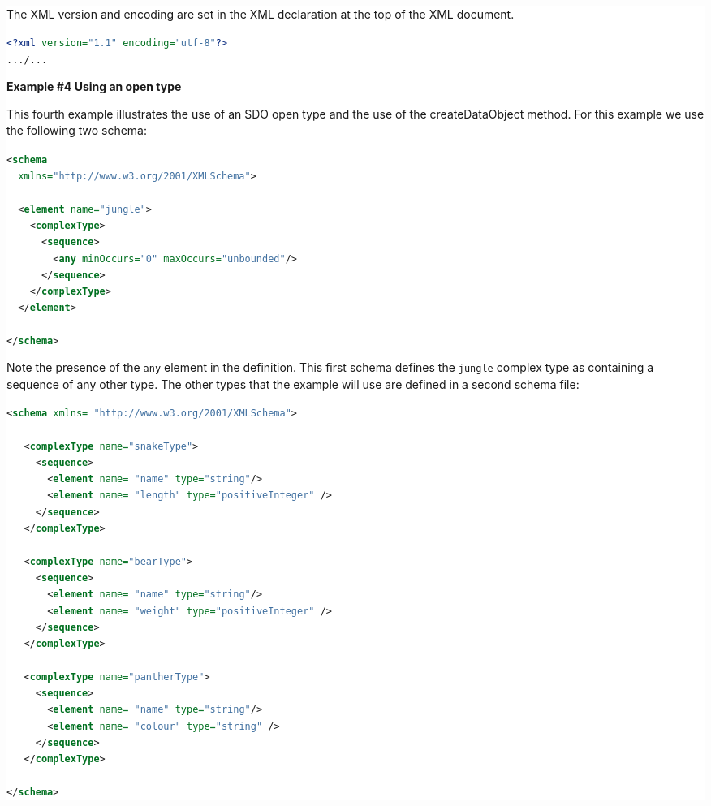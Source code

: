 The XML version and encoding are set in the XML declaration at the top
of the XML document.

``` xml
<?xml version="1.1" encoding="utf-8"?>
.../...
```

**Example \#4 Using an open type**

This fourth example illustrates the use of an SDO open type and the use
of the <span class="function">createDataObject</span> method. For this
example we use the following two schema:

``` xml
<schema
  xmlns="http://www.w3.org/2001/XMLSchema">
  
  <element name="jungle">
    <complexType>
      <sequence>
        <any minOccurs="0" maxOccurs="unbounded"/>
      </sequence>
    </complexType>
  </element>
  
</schema>
```

Note the presence of the `any` element in the definition. This first
schema defines the `jungle` complex type as containing a sequence of any
other type. The other types that the example will use are defined in a
second schema file:

``` xml
<schema xmlns= "http://www.w3.org/2001/XMLSchema">

   <complexType name="snakeType">
     <sequence>
       <element name= "name" type="string"/>
       <element name= "length" type="positiveInteger" />
     </sequence>
   </complexType>

   <complexType name="bearType">
     <sequence>
       <element name= "name" type="string"/>
       <element name= "weight" type="positiveInteger" />
     </sequence>
   </complexType>

   <complexType name="pantherType">
     <sequence>
       <element name= "name" type="string"/>
       <element name= "colour" type="string" />
     </sequence>
   </complexType>

</schema>
```
